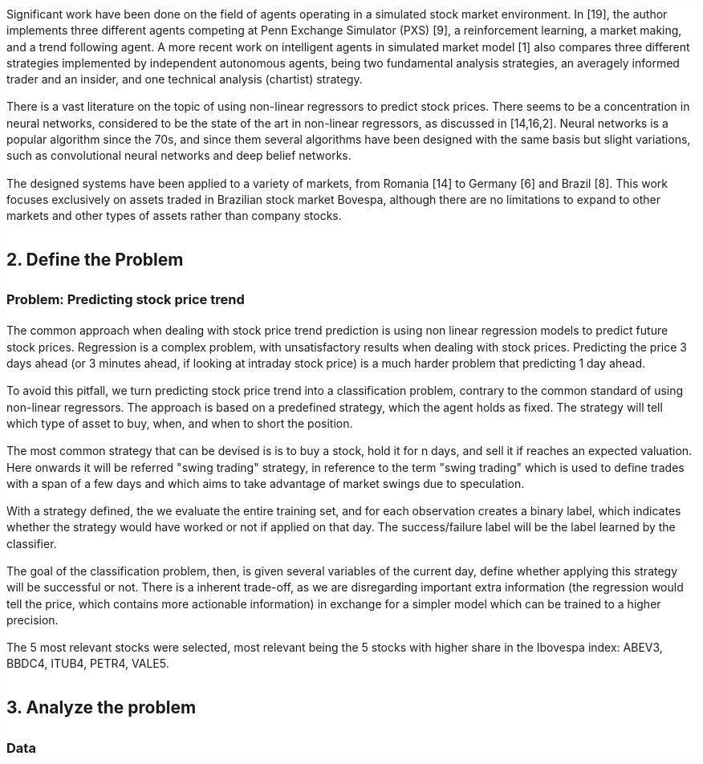 Significant work have been done on the field of agents operating in a simulated stock market environment. In [19], the author implements three different agents competing at Penn Exchange Simulator (PXS) [9], a reinforcement learning, a market making, and a trend following agent. A more recent work on intelligent agents in simulated market model [1] also compares three different strategies implemented by independent autonomous agents,  being two fundamental analysis strategies, an averagely informed trader and an insider, and one technical analysis (chartist) strategy.

There is a vast literature on the topic of using non-linear regressors to predict stock prices. There seems to be a concentration in neural networks, considered to be the state of the art in non-linear regressors, as discussed in [14,16,2]. Neural networks is a popular algorithm since the 70s, and since them several algorithms have been designed with the same basis but slight variations, such as convolutional neural networks and deep belief networks.

The designed systems have been applied to a variety of markets, from Romania [14] to Germany [6] and Brazil [8]. This work focuses exclusively on assets traded in Brazilian stock market Bovespa, although there are no limitations to expand to other markets and other types of assets rather than company stocks.

## 2. Define the Problem

### Problem: Predicting stock price trend

The common approach when dealing with stock price trend prediction is using non linear regression models to predict future stock prices. Regression is a complex problem, with unsatisfactory results when dealing with stock prices. Predicting the price 3 days ahead (or 3 minutes ahead, if looking at intraday stock price) is a much harder problem that predicting 1 day ahead. 

To avoid this pitfall, we turn predicting stock price trend into a classification problem, contrary to the common standard of using non-linear regressors. The approach is based on a predefined strategy, which the agent holds as fixed. The strategy will tell which type of asset to buy, when, and when to short the position. 

The most common strategy that can be devised is is to buy a stock, hold it for n days, and sell it if reaches an expected valuation. Here onwards it will be referred "swing trading" strategy, in reference to the term "swing trading" which is used to define trades with a span of a few days and which aims to take advantage of market swings due to speculation.

With a strategy defined, the we evaluate the entire training set, and for each observation creates a binary label, which indicates whether the strategy would have worked or not if applied on that day. The success/failure label will be the label learned by the classifier.

The goal of the classification problem, then, is given several variables of the current day, define whether applying this strategy will be successful or not. There is a inherent trade-off, as we are disregarding important extra information (the regression would tell the price, which contains more actionable information) in exchange for a simpler model which can be trained to a higher precision.

The 5 most relevant stocks were selected, most relevant being the 5 stocks with higher share in the Ibovespa index: ABEV3, BBDC4, ITUB4, PETR4, VALE5.

## 3. Analyze the problem

### Data
